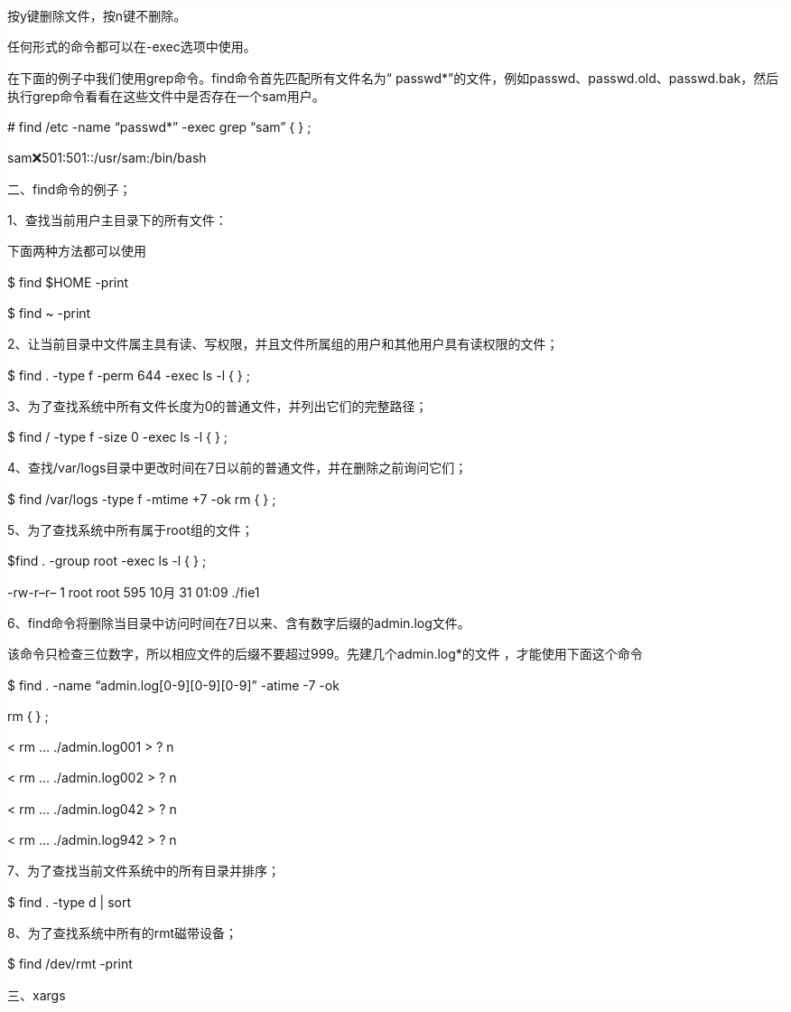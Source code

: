 按y键删除文件，按n键不删除。

任何形式的命令都可以在-exec选项中使用。

在下面的例子中我们使用grep命令。find命令首先匹配所有文件名为“ passwd*”的文件，例如passwd、passwd.old、passwd.bak，然后执行grep命令看看在这些文件中是否存在一个sam用户。
  
\# find /etc -name &#8220;passwd*&#8221; -exec grep &#8220;sam&#8221; { } \;
  
sam:x:501:501::/usr/sam:/bin/bash

二、find命令的例子；

1、查找当前用户主目录下的所有文件：

下面两种方法都可以使用
  
$ find $HOME -print
  
$ find ~ -print

2、让当前目录中文件属主具有读、写权限，并且文件所属组的用户和其他用户具有读权限的文件；
  
$ find . -type f -perm 644 -exec ls -l { } \;

3、为了查找系统中所有文件长度为0的普通文件，并列出它们的完整路径；
  
$ find / -type f -size 0 -exec ls -l { } \;

4、查找/var/logs目录中更改时间在7日以前的普通文件，并在删除之前询问它们；
  
$ find /var/logs -type f -mtime +7 -ok rm { } \;

5、为了查找系统中所有属于root组的文件；
  
$find . -group root -exec ls -l { } \;
  
-rw-r&#8211;r&#8211; 1 root root 595 10月 31 01:09 ./fie1

6、find命令将删除当目录中访问时间在7日以来、含有数字后缀的admin.log文件。

该命令只检查三位数字，所以相应文件的后缀不要超过999。先建几个admin.log*的文件 ，才能使用下面这个命令
  
$ find . -name &#8220;admin.log\[0-9\]\[0-9\][0-9]&#8221; -atime -7 -ok
  
rm { } \;
  
< rm &#8230; ./admin.log001 > ? n
  
< rm &#8230; ./admin.log002 > ? n
  
< rm &#8230; ./admin.log042 > ? n
  
< rm &#8230; ./admin.log942 > ? n

7、为了查找当前文件系统中的所有目录并排序；
  
$ find . -type d | sort

8、为了查找系统中所有的rmt磁带设备；
  
$ find /dev/rmt -print

三、xargs
